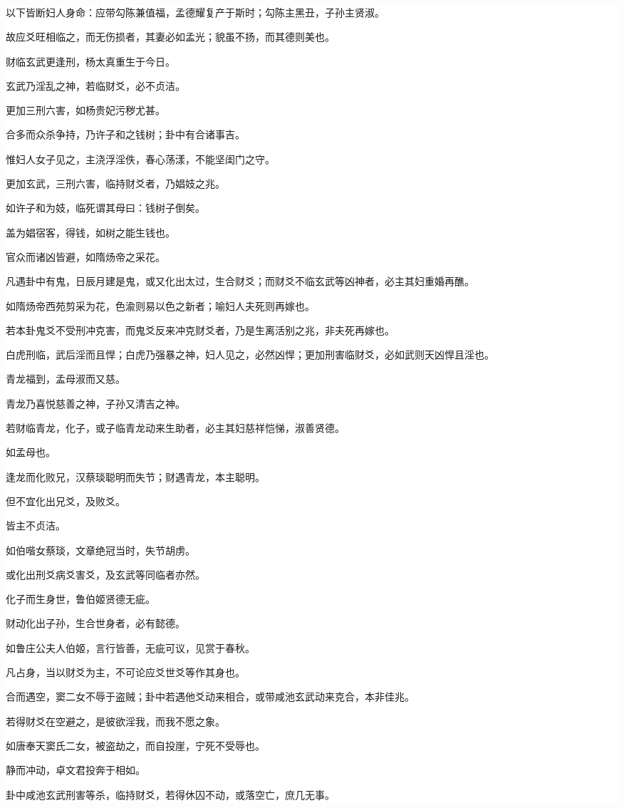 以下皆断妇人身命：应带勾陈兼值福，孟德耀复产于斯时；勾陈主黑丑，子孙主贤淑。

故应爻旺相临之，而无伤损者，其妻必如孟光；貌虽不扬，而其德则美也。

财临玄武更逢刑，杨太真重生于今日。

玄武乃淫乱之神，若临财爻，必不贞洁。

更加三刑六害，如杨贵妃污秽尤甚。

合多而众杀争持，乃许子和之钱树；卦中有合诸事吉。

惟妇人女子见之，主浇浮淫佚，春心荡漾，不能坚闺门之守。

更加玄武，三刑六害，临持财爻者，乃娼妓之兆。

如许子和为妓，临死谓其母曰：钱树子倒矣。

盖为娼宿客，得钱，如树之能生钱也。

官众而诸凶皆避，如隋炀帝之采花。

凡遇卦中有鬼，日辰月建是鬼，或又化出太过，生合财爻；而财爻不临玄武等凶神者，必主其妇重婚再醮。

如隋炀帝西苑剪采为花，色渝则易以色之新者；喻妇人夫死则再嫁也。

若本卦鬼爻不受刑冲克害，而鬼爻反来冲克财爻者，乃是生离活别之兆，非夫死再嫁也。

白虎刑临，武后淫而且悍；白虎乃强暴之神，妇人见之，必然凶悍；更加刑害临财爻，必如武则天凶悍且淫也。

青龙福到，孟母淑而又慈。

青龙乃喜悦慈善之神，子孙又清吉之神。

若财临青龙，化子，或子临青龙动来生助者，必主其妇慈祥恺悌，淑善贤德。

如孟母也。

逢龙而化败兄，汉蔡琰聪明而失节；财遇青龙，本主聪明。

但不宜化出兄爻，及败爻。

皆主不贞洁。

如伯喈女蔡琰，文章绝冠当时，失节胡虏。

或化出刑爻病爻害爻，及玄武等同临者亦然。

化子而生身世，鲁伯姬贤德无疵。

财动化出子孙，生合世身者，必有懿德。

如鲁庄公夫人伯姬，言行皆善，无疵可议，见赏于春秋。

凡占身，当以财爻为主，不可论应爻世爻等作其身也。

合而遇空，窦二女不辱于盗贼；卦中若遇他爻动来相合，或带咸池玄武动来克合，本非佳兆。

若得财爻在空避之，是彼欲淫我，而我不愿之象。

如唐奉天窦氏二女，被盗劫之，而自投崖，宁死不受辱也。

静而冲动，卓文君投奔于相如。

卦中咸池玄武刑害等杀，临持财爻，若得休囚不动，或落空亡，庶几无事。
